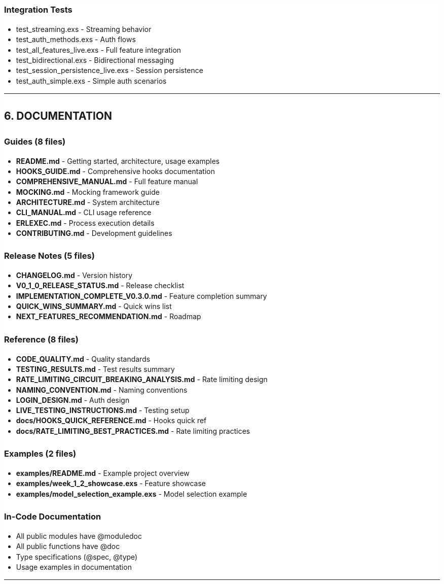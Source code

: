 ### Integration Tests
- test_streaming.exs - Streaming behavior
- test_auth_methods.exs - Auth flows
- test_all_features_live.exs - Full feature integration
- test_bidirectional.exs - Bidirectional messaging
- test_session_persistence_live.exs - Session persistence
- test_auth_simple.exs - Simple auth scenarios

---

## 6. DOCUMENTATION

### Guides (8 files)
- **README.md** - Getting started, architecture, usage examples
- **HOOKS_GUIDE.md** - Comprehensive hooks documentation
- **COMPREHENSIVE_MANUAL.md** - Full feature manual
- **MOCKING.md** - Mocking framework guide
- **ARCHITECTURE.md** - System architecture
- **CLI_MANUAL.md** - CLI usage reference
- **ERLEXEC.md** - Process execution details
- **CONTRIBUTING.md** - Development guidelines

### Release Notes (5 files)
- **CHANGELOG.md** - Version history
- **V0_1_0_RELEASE_STATUS.md** - Release checklist
- **IMPLEMENTATION_COMPLETE_V0.3.0.md** - Feature completion summary
- **QUICK_WINS_SUMMARY.md** - Quick wins list
- **NEXT_FEATURES_RECOMMENDATION.md** - Roadmap

### Reference (8 files)
- **CODE_QUALITY.md** - Quality standards
- **TESTING_RESULTS.md** - Test results summary
- **RATE_LIMITING_CIRCUIT_BREAKING_ANALYSIS.md** - Rate limiting design
- **NAMING_CONVENTION.md** - Naming conventions
- **LOGIN_DESIGN.md** - Auth design
- **LIVE_TESTING_INSTRUCTIONS.md** - Testing setup
- **docs/HOOKS_QUICK_REFERENCE.md** - Hooks quick ref
- **docs/RATE_LIMITING_BEST_PRACTICES.md** - Rate limiting practices

### Examples (2 files)
- **examples/README.md** - Example project overview
- **examples/week_1_2_showcase.exs** - Feature showcase
- **examples/model_selection_example.exs** - Model selection example

### In-Code Documentation
- All public modules have @moduledoc
- All public functions have @doc
- Type specifications (@spec, @type)
- Usage examples in documentation

---